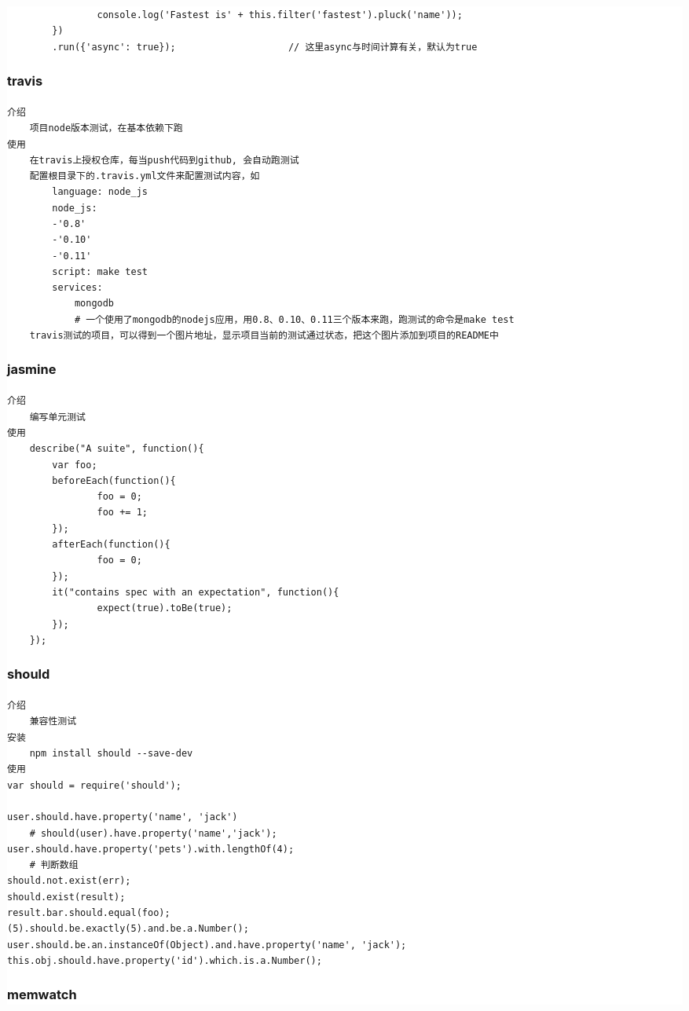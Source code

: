                     console.log('Fastest is' + this.filter('fastest').pluck('name'));
            })
            .run({'async': true});                    // 这里async与时间计算有关，默认为true
### travis
    介绍
        项目node版本测试，在基本依赖下跑
    使用
        在travis上授权仓库，每当push代码到github, 会自动跑测试
        配置根目录下的.travis.yml文件来配置测试内容，如
            language: node_js
            node_js:
            -'0.8'
            -'0.10'
            -'0.11'
            script: make test
            services:
                mongodb
                # 一个使用了mongodb的nodejs应用，用0.8、0.10、0.11三个版本来跑，跑测试的命令是make test
        travis测试的项目，可以得到一个图片地址，显示项目当前的测试通过状态，把这个图片添加到项目的README中
### jasmine
    介绍
        编写单元测试
    使用
        describe("A suite", function(){
            var foo;
            beforeEach(function(){
                    foo = 0;
                    foo += 1;
            });
            afterEach(function(){
                    foo = 0;
            });
            it("contains spec with an expectation", function(){
                    expect(true).toBe(true);
            });
        });
### should
    介绍
        兼容性测试
    安装
        npm install should --save-dev
    使用
    var should = require('should');

    user.should.have.property('name', 'jack')
        # should(user).have.property('name','jack');
    user.should.have.property('pets').with.lengthOf(4);
        # 判断数组
    should.not.exist(err);
    should.exist(result);
    result.bar.should.equal(foo);
    (5).should.be.exactly(5).and.be.a.Number();
    user.should.be.an.instanceOf(Object).and.have.property('name', 'jack');
    this.obj.should.have.property('id').which.is.a.Number();
### memwatch
